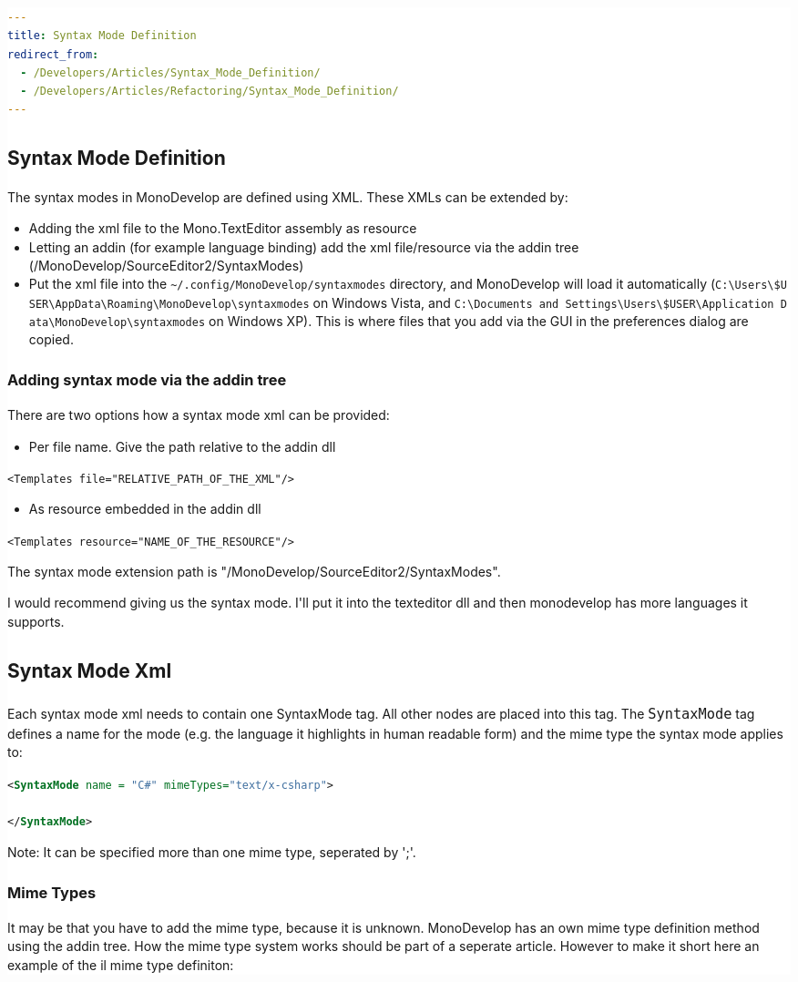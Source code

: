 ```yaml
---
title: Syntax Mode Definition
redirect_from:
  - /Developers/Articles/Syntax_Mode_Definition/
  - /Developers/Articles/Refactoring/Syntax_Mode_Definition/
---
```


Syntax Mode Definition
----------------------

The syntax modes in MonoDevelop are defined using XML. These XMLs can be extended by:

-   Adding the xml file to the Mono.TextEditor assembly as resource
-   Letting an addin (for example language binding) add the xml file/resource via the addin tree (/MonoDevelop/SourceEditor2/SyntaxModes)
-   Put the xml file into the `~/.config/MonoDevelop/syntaxmodes` directory, and MonoDevelop will load it automatically (`C:\Users\$USER\AppData\Roaming\MonoDevelop\syntaxmodes` on Windows Vista, and `C:\Documents and Settings\Users\$USER\Application Data\MonoDevelop\syntaxmodes` on Windows XP). This is where files that you add via the GUI in the preferences dialog are copied.

### Adding syntax mode via the addin tree

There are two options how a syntax mode xml can be provided:

-   Per file name. Give the path relative to the addin dll

`<Templates file="RELATIVE_PATH_OF_THE_XML"/>`

-   As resource embedded in the addin dll

`<Templates resource="NAME_OF_THE_RESOURCE"/>`

The syntax mode extension path is "/MonoDevelop/SourceEditor2/SyntaxModes".

I would recommend giving us the syntax mode. I'll put it into the texteditor dll and then monodevelop has more languages it supports.

Syntax Mode Xml
---------------

Each syntax mode xml needs to contain one SyntaxMode tag. All other nodes are placed into this tag. The <span style="font-size: large;">`SyntaxMode`</span> tag defines a name for the mode (e.g. the language it highlights in human readable form) and the mime type the syntax mode applies to:

``` xml
<SyntaxMode name = "C#" mimeTypes="text/x-csharp">

</SyntaxMode>
```

Note: It can be specified more than one mime type, seperated by ';'.

### Mime Types

It may be that you have to add the mime type, because it is unknown. MonoDevelop has an own mime type definition method using the addin tree. How the mime type system works should be part of a seperate article. However to make it short here an example of the il mime type definiton:
